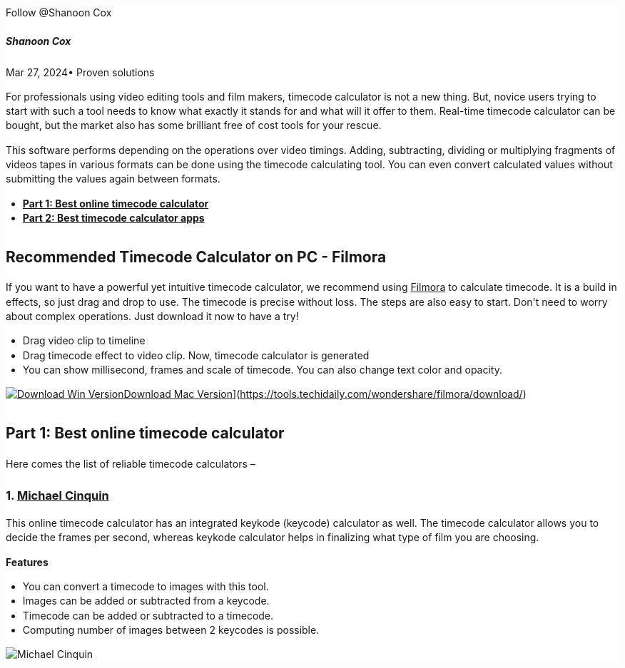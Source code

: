 Follow @Shanoon Cox

##### Shanoon Cox

 Mar 27, 2024• Proven solutions

For professionals using video editing tools and film makers, timecode calculator is not a new thing. But, novice users trying to start with such a tool needs to know what exactly it stands for and what will it offer to them. Real-time timecode calculator can be bought, but the market also has some brilliant free of cost tools for your rescue.

This software performs depending on the operations over video timings. Adding, subtracting, dividing or multiplying fragments of videos tapes in various formats can be done using the timecode calculating tool. You can even convert calculated values without submitting the values again between formats.

* [**Part 1: Best online timecode calculator**](#part1)
* [**Part 2: Best timecode calculator apps**](#part2)

## Recommended Timecode Calculator on PC - Filmora

If you want to have a powerful yet intuitive timecode calculator, we recommend using [Filmora](https://tools.techidaily.com/wondershare/filmora/download/) to calculate timecode. It is a build in effects, so just drag and drop to use. The timecode is precise without loss. The steps are also easy to start. Don't need to worry about complex operations. Just download it now to have a try!

* Drag video clip to timeline
* Drag timecode effect to video clip. Now, timecode calculator is generated
* You can show millisecond, frames and scale of timecode. You can also change text color and opacity.

[![Download Win Version](https://images.wondershare.com/filmora/guide/download-btn-win-pro.png)](https://tools.techidaily.com/wondershare/filmora/download/)[Download Mac Version](https://images.wondershare.com/filmora/guide/download-btn-mac-pro.png)](https://tools.techidaily.com/wondershare/filmora/download/)

## Part 1: Best online timecode calculator

Here comes the list of reliable timecode calculators –

### 1. [Michael Cinquin](http://www.michaelcinquin.com/tools/timecode%5Fkeykode)

This online timecode calculator has an integrated keykode (keycode) calculator as well. The timecode calculator allows you to decide the frames per second, whereas keykode calculator helps in finalizing what type of film you are choosing.

**Features**

* You can convert a timecode to images with this tool.
* Images can be added or subtracted from a keycode.
* Timecode can be added or subtracted to a timecode.
* Computing number of images between 2 keycodes is possible.

![Michael Cinquin](https://images.wondershare.com/filmora/article-images/Michael-Cinquin.JPG)
